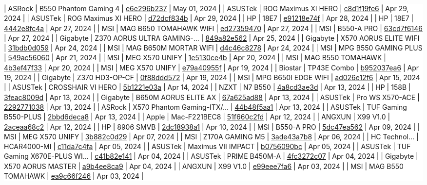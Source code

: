 | ASRock        | B550 Phantom Gaming 4       | [e6e296b237](https://linux-hardware.org/?probe=e6e296b237) | May 01, 2024 |
| ASUSTek       | ROG Maximus XI HERO         | [c8d1f19fe6](https://linux-hardware.org/?probe=c8d1f19fe6) | Apr 29, 2024 |
| ASUSTek       | ROG Maximus XI HERO         | [d72dcf834b](https://linux-hardware.org/?probe=d72dcf834b) | Apr 29, 2024 |
| HP            | 18E7                        | [e91218e74f](https://linux-hardware.org/?probe=e91218e74f) | Apr 28, 2024 |
| HP            | 18E7                        | [4442e8fc4a](https://linux-hardware.org/?probe=4442e8fc4a) | Apr 27, 2024 |
| MSI           | MAG B650 TOMAHAWK WIFI      | [ed27359470](https://linux-hardware.org/?probe=ed27359470) | Apr 27, 2024 |
| MSI           | B550-A PRO                  | [63cd7f6146](https://linux-hardware.org/?probe=63cd7f6146) | Apr 27, 2024 |
| Gigabyte      | Z370 AORUS ULTRA GAMING-... | [849a82e562](https://linux-hardware.org/?probe=849a82e562) | Apr 25, 2024 |
| Gigabyte      | X570 AORUS ELITE WIFI       | [31bdb0d059](https://linux-hardware.org/?probe=31bdb0d059) | Apr 24, 2024 |
| MSI           | MAG B650M MORTAR WIFI       | [d4c46c8278](https://linux-hardware.org/?probe=d4c46c8278) | Apr 24, 2024 |
| MSI           | MPG B550 GAMING PLUS        | [549ac56060](https://linux-hardware.org/?probe=549ac56060) | Apr 21, 2024 |
| MSI           | MEG X570 UNIFY              | [1e5130ce4b](https://linux-hardware.org/?probe=1e5130ce4b) | Apr 20, 2024 |
| MSI           | MAG B550 TOMAHAWK           | [4b3ef47f33](https://linux-hardware.org/?probe=4b3ef47f33) | Apr 20, 2024 |
| MSI           | MEG X570 UNIFY              | [e79a40955f](https://linux-hardware.org/?probe=e79a40955f) | Apr 19, 2024 |
| Biostar       | TP43E Combo                 | [b952037ea6](https://linux-hardware.org/?probe=b952037ea6) | Apr 19, 2024 |
| Gigabyte      | Z370 HD3-OP-CF              | [0f88ddd572](https://linux-hardware.org/?probe=0f88ddd572) | Apr 19, 2024 |
| MSI           | MPG B650I EDGE WIFI         | [ad026e12f6](https://linux-hardware.org/?probe=ad026e12f6) | Apr 15, 2024 |
| ASUSTek       | CROSSHAIR VI HERO           | [5b1221e03a](https://linux-hardware.org/?probe=5b1221e03a) | Apr 14, 2024 |
| NZXT          | N7 B550                     | [4a8cd3ae3d](https://linux-hardware.org/?probe=4a8cd3ae3d) | Apr 13, 2024 |
| HP            | 158B                        | [3feac8009d](https://linux-hardware.org/?probe=3feac8009d) | Apr 13, 2024 |
| Gigabyte      | B650M AORUS ELITE AX        | [67a625ad88](https://linux-hardware.org/?probe=67a625ad88) | Apr 13, 2024 |
| ASUSTek       | Pro WS X570-ACE             | [2292771038](https://linux-hardware.org/?probe=2292771038) | Apr 13, 2024 |
| ASRock        | X570 Phantom Gaming-ITX/... | [44b48f5aa1](https://linux-hardware.org/?probe=44b48f5aa1) | Apr 13, 2024 |
| ASUSTek       | TUF Gaming B550-PLUS        | [2bbd6deca8](https://linux-hardware.org/?probe=2bbd6deca8) | Apr 13, 2024 |
| Apple         | Mac-F221BEC8                | [51f660c2fd](https://linux-hardware.org/?probe=51f660c2fd) | Apr 12, 2024 |
| ANGXUN        | X99 V1.0                    | [2aceaa68c2](https://linux-hardware.org/?probe=2aceaa68c2) | Apr 12, 2024 |
| HP            | 8906 SMVB                   | [2dc18938a1](https://linux-hardware.org/?probe=2dc18938a1) | Apr 10, 2024 |
| MSI           | B550-A PRO                  | [5dc47ea562](https://linux-hardware.org/?probe=5dc47ea562) | Apr 09, 2024 |
| MSI           | MEG X570 UNIFY              | [3b882c0d29](https://linux-hardware.org/?probe=3b882c0d29) | Apr 07, 2024 |
| MSI           | Z170A GAMING M5             | [3ade43a7b8](https://linux-hardware.org/?probe=3ade43a7b8) | Apr 06, 2024 |
| HC Technol... | HCAR4000-MI                 | [c11da7c4fa](https://linux-hardware.org/?probe=c11da7c4fa) | Apr 05, 2024 |
| ASUSTek       | Maximus VII IMPACT          | [b0756090bc](https://linux-hardware.org/?probe=b0756090bc) | Apr 05, 2024 |
| ASUSTek       | TUF Gaming X670E-PLUS WI... | [c41b82e141](https://linux-hardware.org/?probe=c41b82e141) | Apr 04, 2024 |
| ASUSTek       | PRIME B450M-A               | [4fc3272c07](https://linux-hardware.org/?probe=4fc3272c07) | Apr 04, 2024 |
| Gigabyte      | X570 AORUS MASTER           | [a9b4ee8ca9](https://linux-hardware.org/?probe=a9b4ee8ca9) | Apr 04, 2024 |
| ANGXUN        | X99 V1.0                    | [e99eee7fa6](https://linux-hardware.org/?probe=e99eee7fa6) | Apr 03, 2024 |
| MSI           | MAG B550 TOMAHAWK           | [ea9c66f246](https://linux-hardware.org/?probe=ea9c66f246) | Apr 03, 2024 |